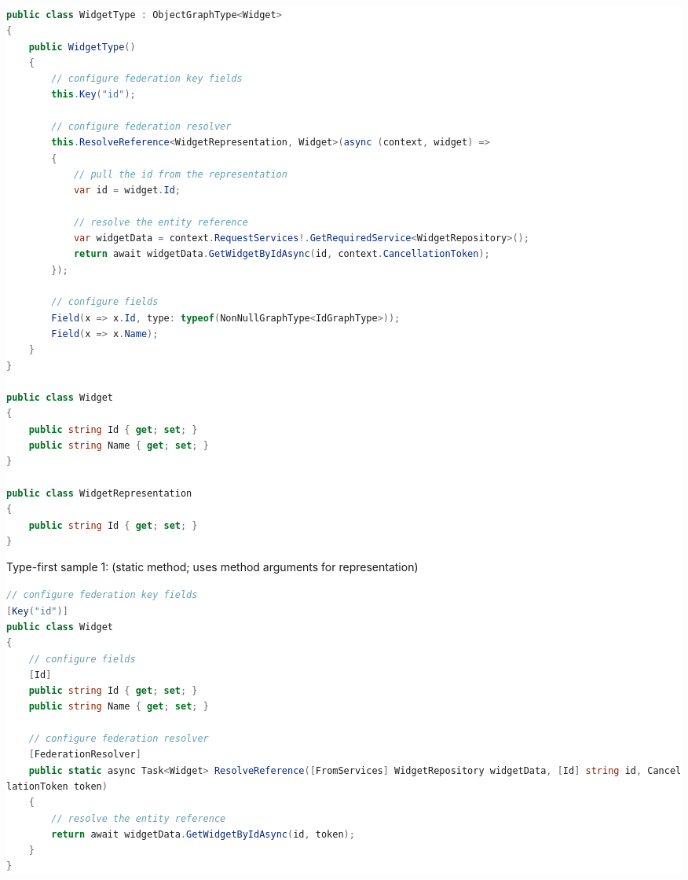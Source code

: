 ```csharp
public class WidgetType : ObjectGraphType<Widget>
{
    public WidgetType()
    {
        // configure federation key fields
        this.Key("id");

        // configure federation resolver
        this.ResolveReference<WidgetRepresentation, Widget>(async (context, widget) =>
        {
            // pull the id from the representation
            var id = widget.Id;

            // resolve the entity reference
            var widgetData = context.RequestServices!.GetRequiredService<WidgetRepository>();
            return await widgetData.GetWidgetByIdAsync(id, context.CancellationToken);
        });

        // configure fields
        Field(x => x.Id, type: typeof(NonNullGraphType<IdGraphType>));
        Field(x => x.Name);
    }
}

public class Widget
{
    public string Id { get; set; }
    public string Name { get; set; }
}

public class WidgetRepresentation
{
    public string Id { get; set; }
}
```

Type-first sample 1: (static method; uses method arguments for representation)

```csharp
// configure federation key fields
[Key("id")]
public class Widget
{
    // configure fields
    [Id]
    public string Id { get; set; }
    public string Name { get; set; }

    // configure federation resolver
    [FederationResolver]
    public static async Task<Widget> ResolveReference([FromServices] WidgetRepository widgetData, [Id] string id, CancellationToken token)
    {
        // resolve the entity reference
        return await widgetData.GetWidgetByIdAsync(id, token);
    }
}
```
